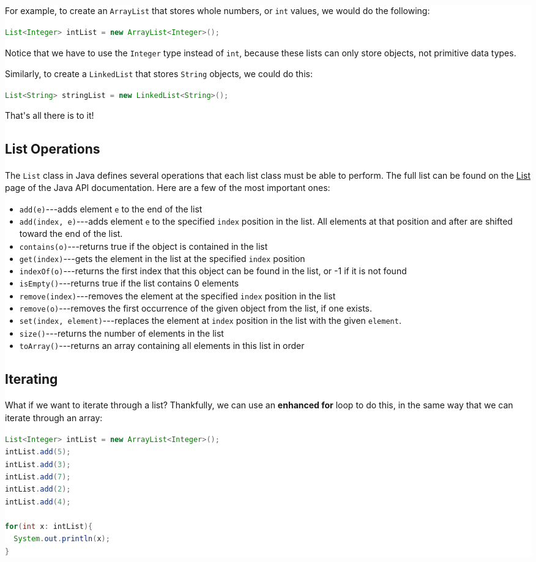 For example, to create an `ArrayList` that stores whole numbers, or `int` values, we would do the following:

```java
List<Integer> intList = new ArrayList<Integer>();
```

Notice that we have to use the `Integer` type instead of `int`, because these lists can only store objects, not primitive data types. 

Similarly, to create a `LinkedList` that stores `String` objects, we could do this:

```java
List<String> stringList = new LinkedList<String>();
```

That's all there is to it!

## List Operations

The `List` class in Java defines several operations that each list class must be able to perform. The full list can be found on the [List](https://docs.oracle.com/javase/8/docs/api/java/util/List.html) page of the Java API documentation. Here are a few of the most important ones:

* `add(e)`---adds element `e` to the end of the list
* `add(index, e)`---adds element `e` to the specified `index` position in the list. All elements at that position and after are shifted toward the end of the list. 
* `contains(o)`---returns true if the object is contained in the list
* `get(index)`---gets the element in the list at the specified `index` position
* `indexOf(o)`---returns the first index that this object can be found in the list, or -1 if it is not found
* `isEmpty()`---returns true if the list contains 0 elements
* `remove(index)`---removes the element at the specified `index` position in the list
* `remove(o)`---removes the first occurrence of the given object from the list, if one exists.
* `set(index, element)`---replaces the element at `index` position in the list with the given `element`. 
* `size()`---returns the number of elements in the list
* `toArray()`---returns an array containing all elements in this list in order

## Iterating

What if we want to iterate through a list? Thankfully, we can use an **enhanced for** loop to do this, in the same way that we can iterate through an array:

```java
List<Integer> intList = new ArrayList<Integer>();
intList.add(5);
intList.add(3);
intList.add(7);
intList.add(2);
intList.add(4);

for(int x: intList){
  System.out.println(x);
}
```
